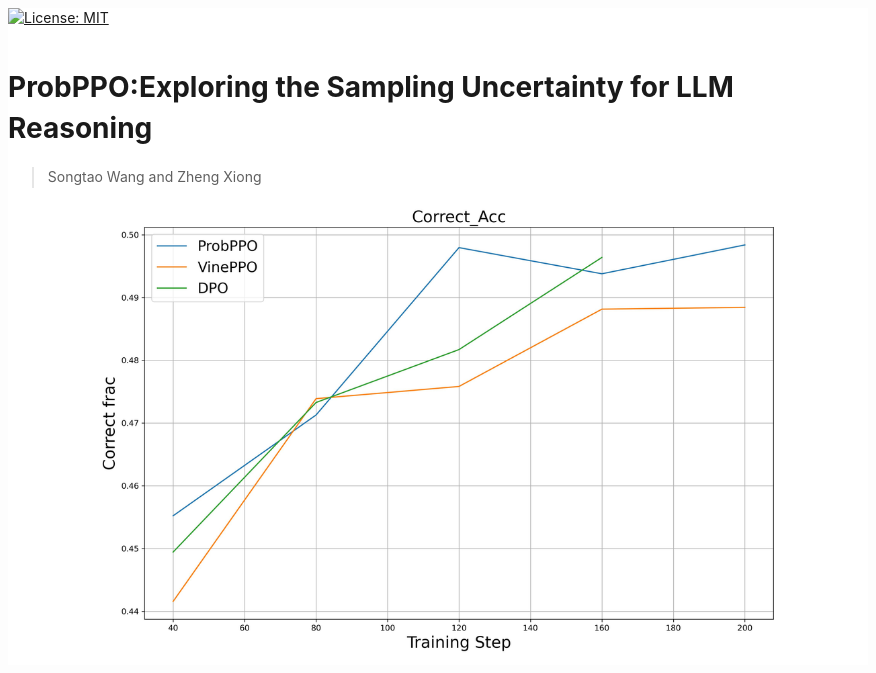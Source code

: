 [![License: MIT](https://img.shields.io/badge/License-MIT-yellow.svg)](https://opensource.org/licenses/MIT)
# ProbPPO:Exploring the Sampling Uncertainty for LLM Reasoning
> Songtao Wang and Zheng Xiong



<p align="center">
    <img src="assets/correct_frac.jpg" width="80%" />
</p>
<p align="center">